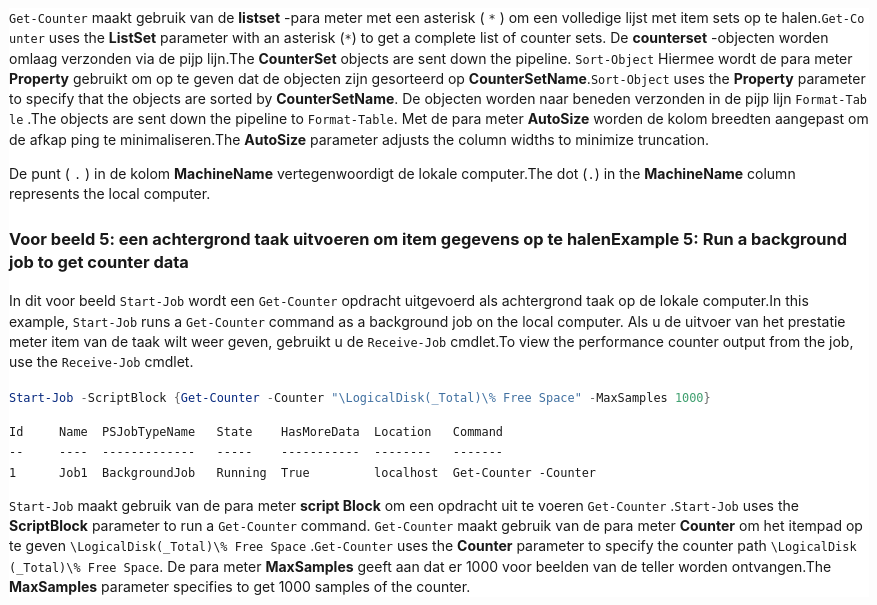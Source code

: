 <span data-ttu-id="9defe-135">`Get-Counter` maakt gebruik van de **listset** -para meter met een asterisk ( `*` ) om een volledige lijst met item sets op te halen.</span><span class="sxs-lookup"><span data-stu-id="9defe-135">`Get-Counter` uses the **ListSet** parameter with an asterisk (`*`) to get a complete list of counter sets.</span></span> <span data-ttu-id="9defe-136">De **counterset** -objecten worden omlaag verzonden via de pijp lijn.</span><span class="sxs-lookup"><span data-stu-id="9defe-136">The **CounterSet** objects are sent down the pipeline.</span></span> <span data-ttu-id="9defe-137">`Sort-Object` Hiermee wordt de para meter **Property** gebruikt om op te geven dat de objecten zijn gesorteerd op **CounterSetName**.</span><span class="sxs-lookup"><span data-stu-id="9defe-137">`Sort-Object` uses the **Property** parameter to specify that the objects are sorted by **CounterSetName**.</span></span> <span data-ttu-id="9defe-138">De objecten worden naar beneden verzonden in de pijp lijn `Format-Table` .</span><span class="sxs-lookup"><span data-stu-id="9defe-138">The objects are sent down the pipeline to `Format-Table`.</span></span> <span data-ttu-id="9defe-139">Met de para meter **AutoSize** worden de kolom breedten aangepast om de afkap ping te minimaliseren.</span><span class="sxs-lookup"><span data-stu-id="9defe-139">The **AutoSize** parameter adjusts the column widths to minimize truncation.</span></span>

<span data-ttu-id="9defe-140">De punt ( `.` ) in de kolom **MachineName** vertegenwoordigt de lokale computer.</span><span class="sxs-lookup"><span data-stu-id="9defe-140">The dot (`.`) in the **MachineName** column represents the local computer.</span></span>

### <span data-ttu-id="9defe-141">Voor beeld 5: een achtergrond taak uitvoeren om item gegevens op te halen</span><span class="sxs-lookup"><span data-stu-id="9defe-141">Example 5: Run a background job to get counter data</span></span>

<span data-ttu-id="9defe-142">In dit voor beeld `Start-Job` wordt een `Get-Counter` opdracht uitgevoerd als achtergrond taak op de lokale computer.</span><span class="sxs-lookup"><span data-stu-id="9defe-142">In this example, `Start-Job` runs a `Get-Counter` command as a background job on the local computer.</span></span>
<span data-ttu-id="9defe-143">Als u de uitvoer van het prestatie meter item van de taak wilt weer geven, gebruikt u de `Receive-Job` cmdlet.</span><span class="sxs-lookup"><span data-stu-id="9defe-143">To view the performance counter output from the job, use the `Receive-Job` cmdlet.</span></span>

```powershell
Start-Job -ScriptBlock {Get-Counter -Counter "\LogicalDisk(_Total)\% Free Space" -MaxSamples 1000}
```

```Output
Id     Name  PSJobTypeName   State    HasMoreData  Location   Command
--     ----  -------------   -----    -----------  --------   -------
1      Job1  BackgroundJob   Running  True         localhost  Get-Counter -Counter
```

<span data-ttu-id="9defe-144">`Start-Job` maakt gebruik van de para meter **script Block** om een opdracht uit te voeren `Get-Counter` .</span><span class="sxs-lookup"><span data-stu-id="9defe-144">`Start-Job` uses the **ScriptBlock** parameter to run a `Get-Counter` command.</span></span> <span data-ttu-id="9defe-145">`Get-Counter` maakt gebruik van de para meter **Counter** om het itempad op te geven `\LogicalDisk(_Total)\% Free Space` .</span><span class="sxs-lookup"><span data-stu-id="9defe-145">`Get-Counter` uses the **Counter** parameter to specify the counter path `\LogicalDisk(_Total)\% Free Space`.</span></span> <span data-ttu-id="9defe-146">De para meter **MaxSamples** geeft aan dat er 1000 voor beelden van de teller worden ontvangen.</span><span class="sxs-lookup"><span data-stu-id="9defe-146">The **MaxSamples** parameter specifies to get 1000 samples of the counter.</span></span>
